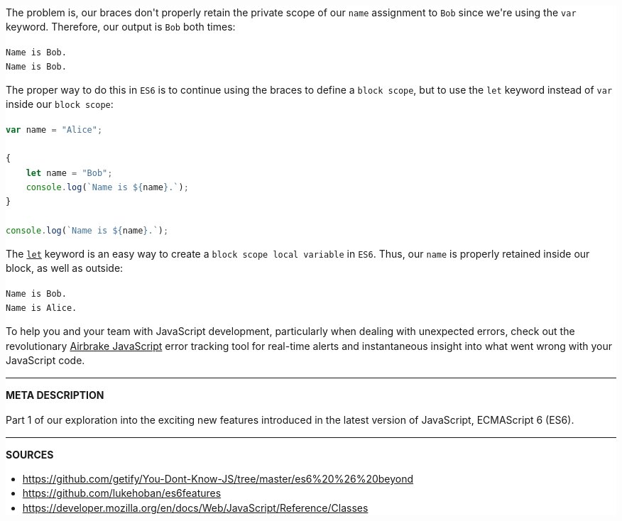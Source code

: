 The problem is, our braces don't properly retain the private scope of our `name` assignment to `Bob` since we're using the `var` keyword.  Therefore, our output is `Bob` both times:

```
Name is Bob.
Name is Bob.
```

The proper way to do this in `ES6` is to continue using the braces to define a `block scope`, but to use the `let` keyword instead of `var` inside our `block scope`:

```js
var name = "Alice";

{
    let name = "Bob";
    console.log(`Name is ${name}.`);
}

console.log(`Name is ${name}.`);
```

The [`let`](https://developer.mozilla.org/en-US/docs/Web/JavaScript/Reference/Statements/let) keyword is an easy way to create a `block scope local variable` in `ES6`.  Thus, our `name` is properly retained inside our block, as well as outside:

```
Name is Bob.
Name is Alice.
```

To help you and your team with JavaScript development, particularly when dealing with unexpected errors, check out the revolutionary <a class="js-cta-utm" href="https://airbrake.io/languages/javascript_exception_handler?utm_source=blog&amp;utm_medium=end-post&amp;utm_campaign=airbrake-js">Airbrake JavaScript</a> error tracking tool for real-time alerts and instantaneous insight into what went wrong with your JavaScript code.

---

__META DESCRIPTION__

Part 1 of our exploration into the exciting new features introduced in the latest version of JavaScript, ECMAScript 6 (ES6).

---

__SOURCES__

- https://github.com/getify/You-Dont-Know-JS/tree/master/es6%20%26%20beyond
- https://github.com/lukehoban/es6features
- https://developer.mozilla.org/en/docs/Web/JavaScript/Reference/Classes